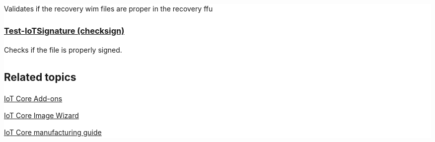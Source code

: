 Validates if the recovery wim files are proper in the recovery ffu

### [Test-IoTSignature (checksign)](https://github.com/ms-iot/iot-adk-addonkit/tree/master/Tools/IoTCoreImaging/Docs/Test-IoTSignature.md#Test-IoTSignature)

Checks if the file is properly signed.

## Related topics

[IoT Core Add-ons](iot-core-adk-addons.md)

[IoT Core Image Wizard](iot-core-image-wizard.md)

[IoT Core manufacturing guide](iot-core-manufacturing-guide.md)
